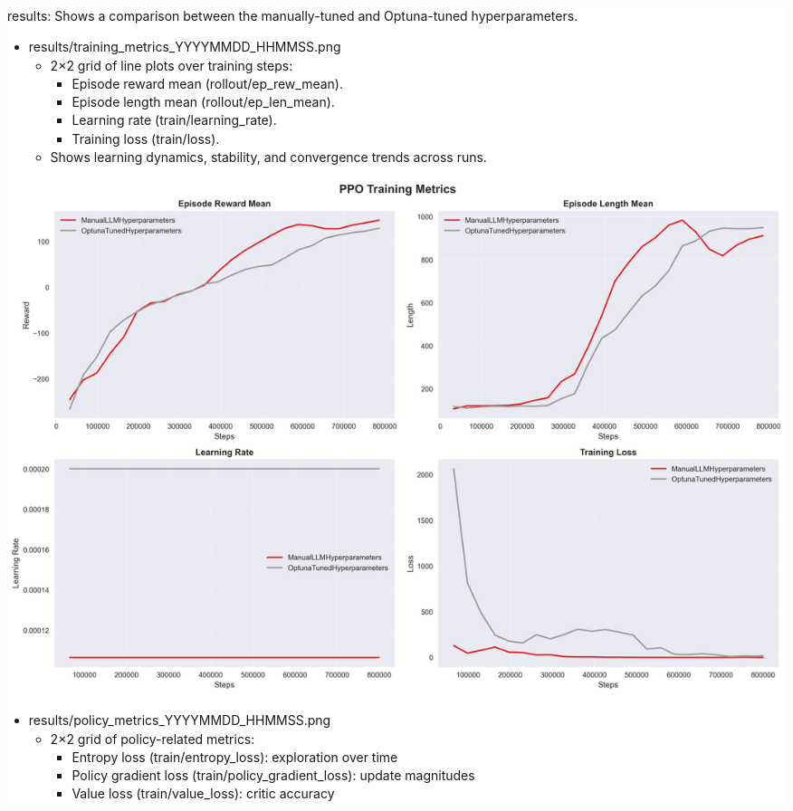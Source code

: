 results: Shows a comparison between the manually-tuned and Optuna-tuned hyperparameters.
- results/training_metrics_YYYYMMDD_HHMMSS.png
  - 2×2 grid of line plots over training steps:
    - Episode reward mean (rollout/ep_rew_mean).
    - Episode length mean (rollout/ep_len_mean).
    - Learning rate (train/learning_rate).
    - Training loss (train/loss).
  - Shows learning dynamics, stability, and convergence trends across runs.


![Training Metrics](results/training_metrics_20250804_193439.png)

- results/policy_metrics_YYYYMMDD_HHMMSS.png
  - 2×2 grid of policy-related metrics:
    - Entropy loss (train/entropy_loss): exploration over time
    - Policy gradient loss (train/policy_gradient_loss): update magnitudes
    - Value loss (train/value_loss): critic accuracy
